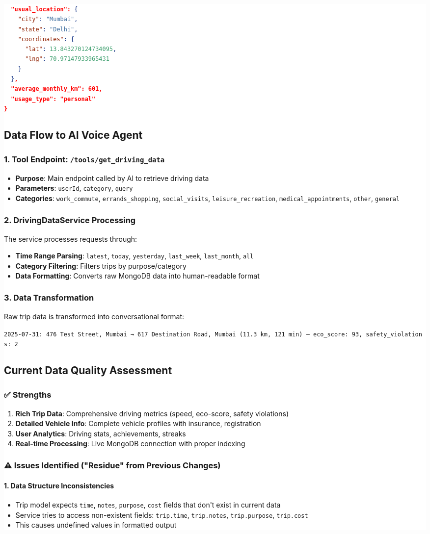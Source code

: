 ```json
  "usual_location": {
    "city": "Mumbai",
    "state": "Delhi",
    "coordinates": {
      "lat": 13.843270124734095,
      "lng": 70.97147933965431
    }
  },
  "average_monthly_km": 601,
  "usage_type": "personal"
}
```

## Data Flow to AI Voice Agent

### 1. Tool Endpoint: `/tools/get_driving_data`
- **Purpose**: Main endpoint called by AI to retrieve driving data
- **Parameters**: `userId`, `category`, `query`
- **Categories**: `work_commute`, `errands_shopping`, `social_visits`, `leisure_recreation`, `medical_appointments`, `other`, `general`

### 2. DrivingDataService Processing
The service processes requests through:
- **Time Range Parsing**: `latest`, `today`, `yesterday`, `last_week`, `last_month`, `all`
- **Category Filtering**: Filters trips by purpose/category
- **Data Formatting**: Converts raw MongoDB data into human-readable format

### 3. Data Transformation
Raw trip data is transformed into conversational format:
```
2025-07-31: 476 Test Street, Mumbai → 617 Destination Road, Mumbai (11.3 km, 121 min) — eco_score: 93, safety_violations: 2
```

## Current Data Quality Assessment

### ✅ Strengths
1. **Rich Trip Data**: Comprehensive driving metrics (speed, eco-score, safety violations)
2. **Detailed Vehicle Info**: Complete vehicle profiles with insurance, registration
3. **User Analytics**: Driving stats, achievements, streaks
4. **Real-time Processing**: Live MongoDB connection with proper indexing

### ⚠️ Issues Identified ("Residue" from Previous Changes)

#### 1. **Data Structure Inconsistencies**
- Trip model expects `time`, `notes`, `purpose`, `cost` fields that don't exist in current data
- Service tries to access non-existent fields: `trip.time`, `trip.notes`, `trip.purpose`, `trip.cost`
- This causes undefined values in formatted output

